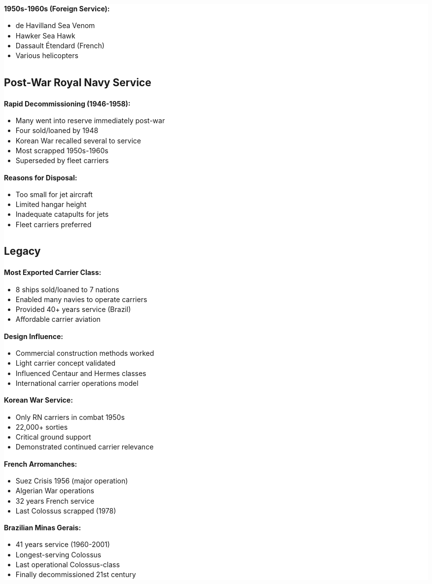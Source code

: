 **1950s-1960s (Foreign Service):**
- de Havilland Sea Venom
- Hawker Sea Hawk
- Dassault Étendard (French)
- Various helicopters

## Post-War Royal Navy Service

**Rapid Decommissioning (1946-1958):**
- Many went into reserve immediately post-war
- Four sold/loaned by 1948
- Korean War recalled several to service
- Most scrapped 1950s-1960s
- Superseded by fleet carriers

**Reasons for Disposal:**
- Too small for jet aircraft
- Limited hangar height
- Inadequate catapults for jets
- Fleet carriers preferred

## Legacy

**Most Exported Carrier Class:**
- 8 ships sold/loaned to 7 nations
- Enabled many navies to operate carriers
- Provided 40+ years service (Brazil)
- Affordable carrier aviation

**Design Influence:**
- Commercial construction methods worked
- Light carrier concept validated
- Influenced Centaur and Hermes classes
- International carrier operations model

**Korean War Service:**
- Only RN carriers in combat 1950s
- 22,000+ sorties
- Critical ground support
- Demonstrated continued carrier relevance

**French Arromanches:**
- Suez Crisis 1956 (major operation)
- Algerian War operations
- 32 years French service
- Last Colossus scrapped (1978)

**Brazilian Minas Gerais:**
- 41 years service (1960-2001)
- Longest-serving Colossus
- Last operational Colossus-class
- Finally decommissioned 21st century
